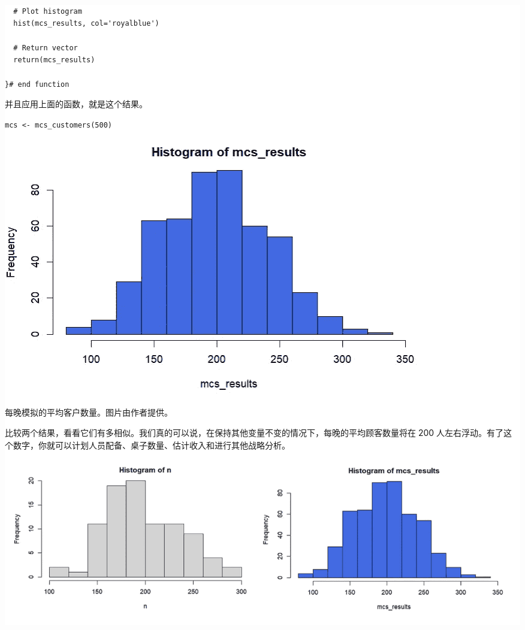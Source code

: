 ```
  # Plot histogram
  hist(mcs_results, col='royalblue')

  # Return vector
  return(mcs_results)

}# end function
```

并且应用上面的函数，就是这个结果。

```
mcs <- mcs_customers(500)
```

![](img/5890600c316ef86229582d92a27a67d3.png)

每晚模拟的平均客户数量。图片由作者提供。

比较两个结果，看看它们有多相似。我们真的可以说，在保持其他变量不变的情况下，每晚的平均顾客数量将在 200 人左右浮动。有了这个数字，你就可以计划人员配备、桌子数量、估计收入和进行其他战略分析。

![](img/caed0f934bb450118bcb556a2206e38c.png)
